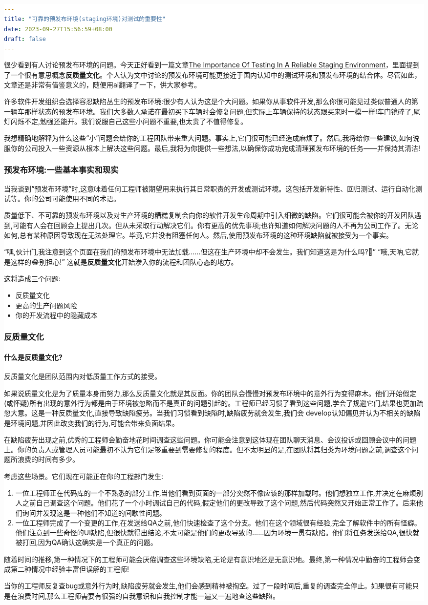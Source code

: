 ```yaml
---
title: "可靠的预发布环境(staging环境)对测试的重要性"
date: 2023-09-27T15:56:59+08:00
draft: false
---
```


很少看到有人讨论预发布环境的问题。今天正好看到一篇文章[The Importance Of Testing In A Reliable Staging Environment](https://www.ministryoftesting.com/articles/b1d3d371)，里面提到了一个很有意思概念**反质量文化**。个人认为文中讨论的预发布环境可能更接近于国内认知中的测试环境和预发布环境的结合体。尽管如此，文章还是非常有借鉴意义的，随便用ai翻译了一下，供大家参考。

许多软件开发组织会选择容忍缺陷丛生的预发布环境:很少有人认为这是个大问题。如果你从事软件开发,那么你很可能见过类似普通人的第一辆车那样状态的预发布环境。我们大多数人承诺在最初买下车辆时会修复问题,但实际上车辆保持的状态跟买来时一模一样!车门镜碎了,尾灯闪烁不定,勉强还能开。我们说服自己这些小问题不重要,也太贵了不值得修复。

我想精确地解释为什么这些“小”问题会给你的工程团队带来重大问题。事实上,它们很可能已经造成麻烦了。然后,我将给你一些建议,如何说服你的公司投入一些资源从根本上解决这些问题。最后,我将为你提供一些想法,以确保你成功完成清理预发布环境的任务——并保持其清洁!

### 预发布环境:一些基本事实和现实
当我谈到“预发布环境”时,这意味着任何工程师被期望用来执行其日常职责的开发或测试环境。这包括开发新特性、回归测试、运行自动化测试等。你的公司可能使用不同的术语。

质量低下、不可靠的预发布环境以及对生产环境的糟糕复制会向你的软件开发生命周期中引入细微的缺陷。它们很可能会被你的开发团队遇到,可能有人会在回顾会上提出几次。但从未采取行动解决它们。你有更高的优先事项;也许知道如何解决问题的人不再为公司工作了。无论如何,总有某种原因导致现在无法处理它。毕竟,它并没有阻塞任何人。然后,使用预发布环境的这种环境缺陷就被接受为一个事实。

“嘿,伙计们,我注意到这个页面在我们的预发布环境中无法加载......但这在生产环境中却不会发生。我们知道这是为什么吗?🤔”
“哦,天呐,它就是这样的😂别担心!”
这就是**反质量文化**开始渗入你的流程和团队心态的地方。

这将造成三个问题:

- 反质量文化
- 更高的生产问题风险
- 你的开发流程中的隐藏成本

### 反质量文化

#### 什么是反质量文化?

反质量文化是团队范围内对低质量工作方式的接受。

如果说质量文化是为了质量本身而努力,那么反质量文化就是其反面。你的团队会慢慢对预发布环境中的意外行为变得麻木。他们开始假定(或怀疑)所有出现的意外行为都是由于环境被忽略而不是真正的问题引起的。工程师已经习惯了看到这些问题,学会了规避它们,结果也更加疏忽大意。这是一种反质量文化,直接导致缺陷疲劳。当我们习惯看到缺陷时,缺陷疲劳就会发生,我们会 develop认知偏见并认为不相关的缺陷是环境问题,并因此改变我们的行为,可能会带来负面结果。

在缺陷疲劳出现之前,优秀的工程师会勤奋地花时间调查这些问题。你可能会注意到这体现在团队聊天消息、会议投诉或回顾会议中的问题上。你的负责人或管理人员可能最初不认为它们足够重要到需要修复的程度。但不太明显的是,在团队将其归类为环境问题之前,调查这个问题所浪费的时间有多少。

考虑这些场景。它们现在可能正在你的工程部门发生:

1. 一位工程师正在代码库的一个不熟悉的部分工作,当他们看到页面的一部分突然不像应该的那样加载时。他们想独立工作,并决定在麻烦别人之前自己调查这个问题。他们花了一个小时调试自己的代码,假定他们的更改导致了这个问题,然后代码突然又开始正常工作了。后来他们询问并发现这是一种他们不知道的间歇性问题。
2. 一位工程师完成了一个变更的工作,在发送给QA之前,他们快速检查了这个分支。他们在这个领域很有经验,完全了解软件中的所有怪癖。他们注意到一些奇怪的UI缺陷,但很快就得出结论,不太可能是他们的更改导致的......因为环境一贯有缺陷。他们将任务发送给QA,很快就被打回,因为QA确认这确实是一个真正的问题。

随着时间的推移,第一种情况下的工程师可能会厌倦调查这些环境缺陷,无论是有意识地还是无意识地。最终,第一种情况中勤奋的工程师会变成第二种情况中经验丰富但误解的工程师!

当你的工程师反复查bug或意外行为时,缺陷疲劳就会发生,他们会感到精神被掏空。过了一段时间后,重复的调查完全停止。如果很有可能只是在浪费时间,那么工程师需要有很强的自我意识和自我控制才能一遍又一遍地查这些缺陷。
